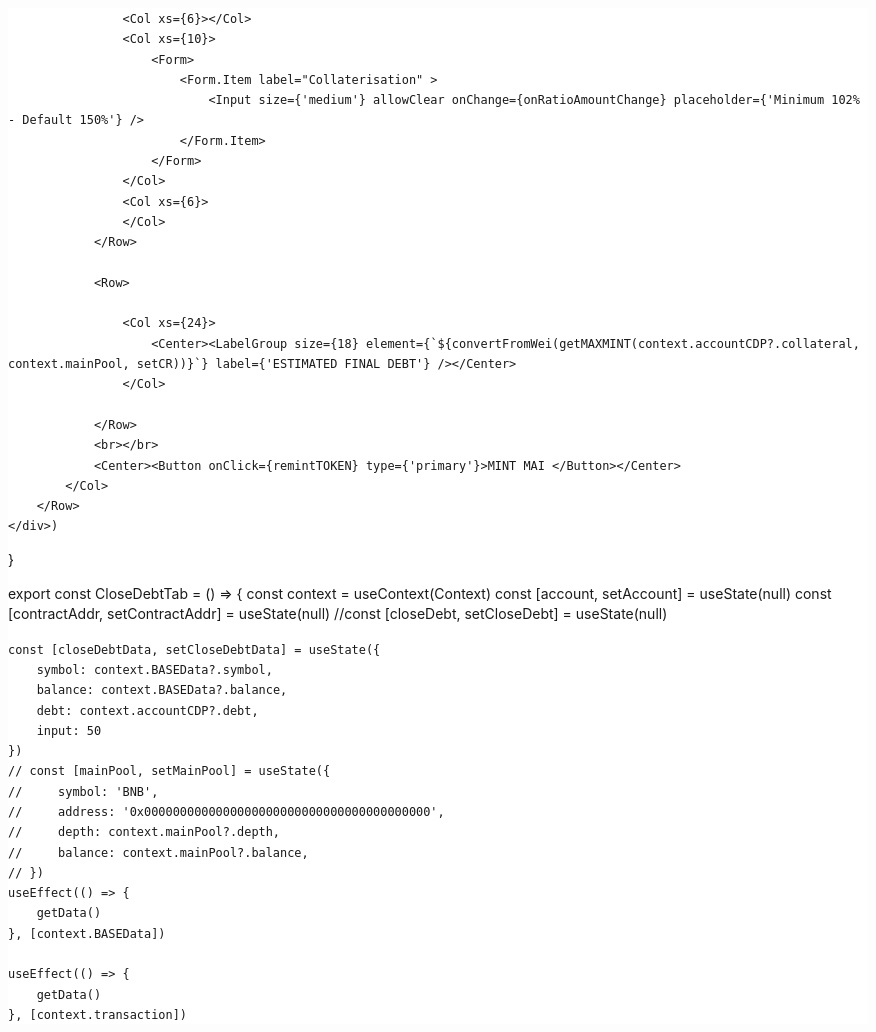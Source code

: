                     <Col xs={6}></Col>
                    <Col xs={10}>
                        <Form>
                            <Form.Item label="Collaterisation" >
                                <Input size={'medium'} allowClear onChange={onRatioAmountChange} placeholder={'Minimum 102% - Default 150%'} />
                            </Form.Item>
                        </Form>
                    </Col>
                    <Col xs={6}>
                    </Col>
                </Row>

                <Row>

                    <Col xs={24}>
                        <Center><LabelGroup size={18} element={`${convertFromWei(getMAXMINT(context.accountCDP?.collateral, context.mainPool, setCR))}`} label={'ESTIMATED FINAL DEBT'} /></Center>
                    </Col>

                </Row>
                <br></br>
                <Center><Button onClick={remintTOKEN} type={'primary'}>MINT MAI </Button></Center>
            </Col>
        </Row>
    </div>)

}

export const CloseDebtTab = () => {
    const context = useContext(Context)
    const [account, setAccount] = useState(null)
    const [contractAddr, setContractAddr] = useState(null)
    //const [closeDebt, setCloseDebt] = useState(null)

    const [closeDebtData, setCloseDebtData] = useState({
        symbol: context.BASEData?.symbol,
        balance: context.BASEData?.balance,
        debt: context.accountCDP?.debt,
        input: 50
    })
    // const [mainPool, setMainPool] = useState({
    //     symbol: 'BNB',
    //     address: '0x0000000000000000000000000000000000000000',
    //     depth: context.mainPool?.depth,
    //     balance: context.mainPool?.balance,
    // })
    useEffect(() => {
        getData()
    }, [context.BASEData])

    useEffect(() => {
        getData()
    }, [context.transaction])
